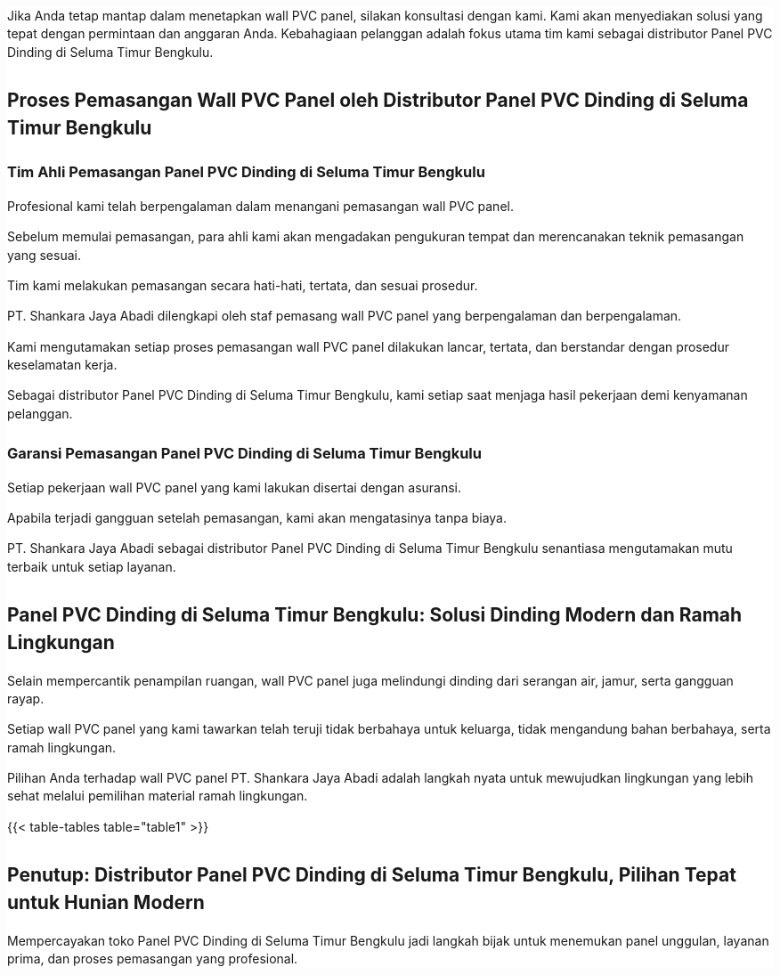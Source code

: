 Jika Anda tetap mantap dalam menetapkan wall PVC panel, silakan konsultasi dengan kami. Kami akan menyediakan solusi yang tepat dengan permintaan dan anggaran Anda. Kebahagiaan pelanggan adalah fokus utama tim kami sebagai distributor Panel PVC Dinding di Seluma Timur Bengkulu.

## Proses Pemasangan Wall PVC Panel oleh Distributor Panel PVC Dinding di Seluma Timur Bengkulu

### Tim Ahli Pemasangan Panel PVC Dinding di Seluma Timur Bengkulu

Profesional kami telah berpengalaman dalam menangani pemasangan wall PVC panel.

Sebelum memulai pemasangan, para ahli kami akan mengadakan pengukuran tempat dan merencanakan teknik pemasangan yang sesuai.

Tim kami melakukan pemasangan secara hati-hati, tertata, dan sesuai prosedur.

PT. Shankara Jaya Abadi dilengkapi oleh staf pemasang wall PVC panel yang berpengalaman dan berpengalaman.

Kami mengutamakan setiap proses pemasangan wall PVC panel dilakukan lancar, tertata, dan berstandar dengan prosedur keselamatan kerja.

Sebagai distributor Panel PVC Dinding di Seluma Timur Bengkulu, kami setiap saat menjaga hasil pekerjaan demi kenyamanan pelanggan.

### Garansi Pemasangan Panel PVC Dinding di Seluma Timur Bengkulu

Setiap pekerjaan wall PVC panel yang kami lakukan disertai dengan asuransi.

Apabila terjadi gangguan setelah pemasangan, kami akan mengatasinya tanpa biaya.

PT. Shankara Jaya Abadi sebagai distributor Panel PVC Dinding di Seluma Timur Bengkulu senantiasa mengutamakan mutu terbaik untuk setiap layanan.

## Panel PVC Dinding di Seluma Timur Bengkulu: Solusi Dinding Modern dan Ramah Lingkungan

Selain mempercantik penampilan ruangan, wall PVC panel juga melindungi dinding dari serangan air, jamur, serta gangguan rayap.

Setiap wall PVC panel yang kami tawarkan telah teruji tidak berbahaya untuk keluarga, tidak mengandung bahan berbahaya, serta ramah lingkungan.

Pilihan Anda terhadap wall PVC panel PT. Shankara Jaya Abadi adalah langkah nyata untuk mewujudkan lingkungan yang lebih sehat melalui pemilihan material ramah lingkungan.

{{< table-tables table="table1" >}}

## Penutup: Distributor Panel PVC Dinding di Seluma Timur Bengkulu, Pilihan Tepat untuk Hunian Modern

Mempercayakan toko Panel PVC Dinding di Seluma Timur Bengkulu jadi langkah bijak untuk menemukan panel unggulan, layanan prima, dan proses pemasangan yang profesional.
